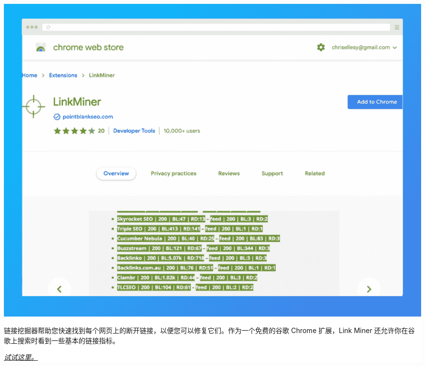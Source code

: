 [**![](img/0fe2ee9fd7d862a41a24e866228b184f.png)**](https://chrome.google.com/webstore/detail/linkminer/ogdhdnpiclkaeicicamopfohidjokoom?hl=en)

链接挖掘器帮助您快速找到每个网页上的断开链接，以便您可以修复它们。作为一个免费的谷歌 Chrome 扩展，Link Miner 还允许你在谷歌上搜索时看到一些基本的链接指标。

*[试试这里。](https://chrome.google.com/webstore/detail/linkminer/ogdhdnpiclkaeicicamopfohidjokoom?hl=en)*
